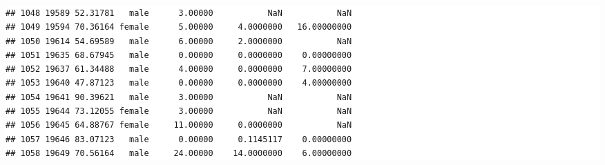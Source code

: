     ## 1048 19589 52.31781   male      3.00000           NaN           NaN
    ## 1049 19594 70.36164 female      5.00000     4.0000000   16.00000000
    ## 1050 19614 54.69589   male      6.00000     2.0000000           NaN
    ## 1051 19635 68.67945   male      0.00000     0.0000000    0.00000000
    ## 1052 19637 61.34488   male      4.00000     0.0000000    7.00000000
    ## 1053 19640 47.87123   male      0.00000     0.0000000    4.00000000
    ## 1054 19641 90.39621   male      3.00000           NaN           NaN
    ## 1055 19644 73.12055 female      3.00000           NaN           NaN
    ## 1056 19645 64.88767 female     11.00000     0.0000000           NaN
    ## 1057 19646 83.07123   male      0.00000     0.1145117    0.00000000
    ## 1058 19649 70.56164   male     24.00000    14.0000000    6.00000000
